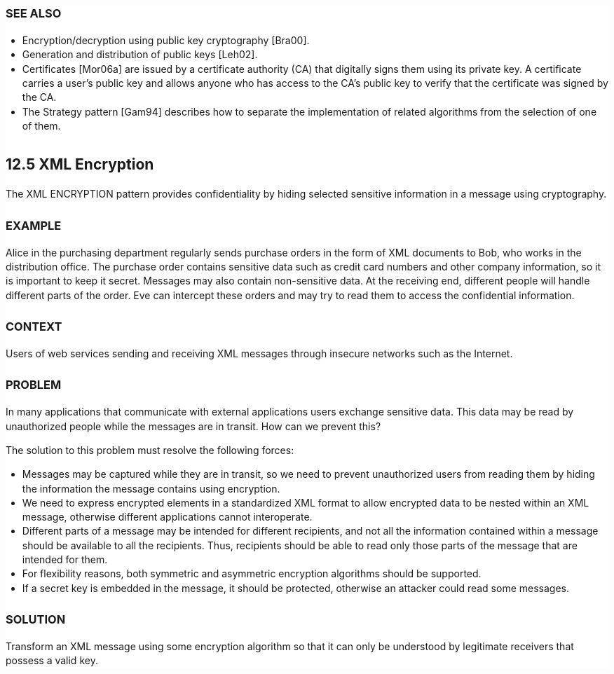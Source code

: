 ### SEE ALSO

- Encryption/decryption using public key cryptography [Bra00].
- Generation and distribution of public keys [Leh02].
- Certificates [Mor06a] are issued by a certificate authority (CA) that digitally signs them using its private key. A certificate carries a user’s public key and allows anyone who has access to the CA’s public key to verify that the certificate was signed by the CA.
- The Strategy pattern [Gam94] describes how to separate the implementation of related algorithms from the selection of one of them.

## 12.5 XML Encryption

The XML ENCRYPTION pattern provides confidentiality by hiding selected sensitive information in a message using cryptography.

### EXAMPLE

Alice in the purchasing department regularly sends purchase orders in the form of XML documents to Bob, who works in the distribution office. The purchase order contains sensitive data such as credit card numbers and other company information, so it is important to keep it secret. Messages may also contain non-sensitive data. At the receiving end, different people will handle different parts of the order. Eve can intercept these orders and may try to read them to access the confidential information.

### CONTEXT

Users of web services sending and receiving XML messages through insecure networks such as the Internet.

### PROBLEM

In many applications that communicate with external applications users exchange sensitive data. This data may be read by unauthorized people while the messages are in transit. How can we prevent this?

The solution to this problem must resolve the following forces:

- Messages may be captured while they are in transit, so we need to prevent unauthorized users from reading them by hiding the information the message contains using encryption.
- We need to express encrypted elements in a standardized XML format to allow encrypted data to be nested within an XML message, otherwise different applications cannot interoperate.
- Different parts of a message may be intended for different recipients, and not all the information contained within a message should be available to all the recipients. Thus, recipients should be able to read only those parts of the message that are intended for them.
- For flexibility reasons, both symmetric and asymmetric encryption algorithms should be supported.
- If a secret key is embedded in the message, it should be protected, otherwise an attacker could read some messages.

### SOLUTION

Transform an XML message using some encryption algorithm so that it can only be understood by legitimate receivers that possess a valid key.
